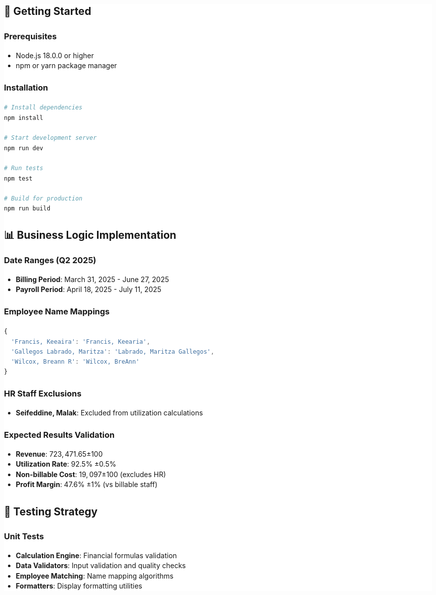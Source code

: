 ## 🚀 Getting Started

### Prerequisites
- Node.js 18.0.0 or higher
- npm or yarn package manager

### Installation
```bash
# Install dependencies
npm install

# Start development server
npm run dev

# Run tests
npm test

# Build for production
npm run build
```

## 📊 Business Logic Implementation

### Date Ranges (Q2 2025)
- **Billing Period**: March 31, 2025 - June 27, 2025
- **Payroll Period**: April 18, 2025 - July 11, 2025

### Employee Name Mappings
```typescript
{
  'Francis, Keeaira': 'Francis, Keearia',
  'Gallegos Labrado, Maritza': 'Labrado, Maritza Gallegos',
  'Wilcox, Breann R': 'Wilcox, BreAnn'
}
```

### HR Staff Exclusions
- **Seifeddine, Malak**: Excluded from utilization calculations

### Expected Results Validation
- **Revenue**: $723,471.65 ±$100
- **Utilization Rate**: 92.5% ±0.5%
- **Non-billable Cost**: $19,097 ±$100 (excludes HR)
- **Profit Margin**: 47.6% ±1% (vs billable staff)

## 🧪 Testing Strategy

### Unit Tests
- **Calculation Engine**: Financial formulas validation
- **Data Validators**: Input validation and quality checks
- **Employee Matching**: Name mapping algorithms
- **Formatters**: Display formatting utilities
